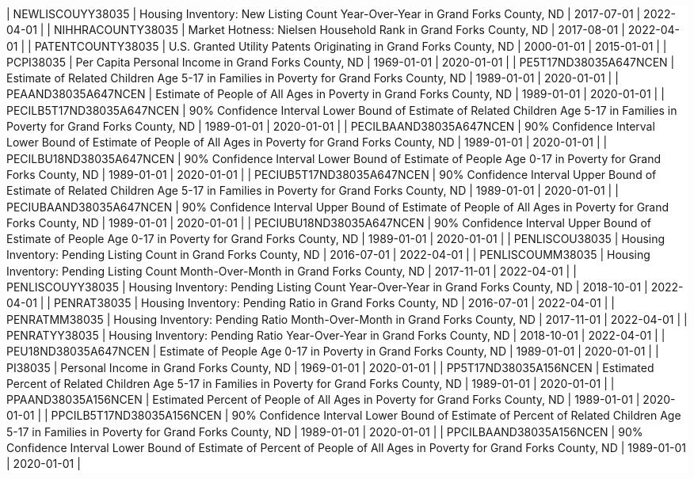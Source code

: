 | NEWLISCOUYY38035          | Housing Inventory: New Listing Count Year-Over-Year in Grand Forks County, ND                                                                                                   | 2017-07-01          | 2022-04-01        |
| NIHHRACOUNTY38035         | Market Hotness: Nielsen Household Rank in Grand Forks County, ND                                                                                                                | 2017-08-01          | 2022-04-01        |
| PATENTCOUNTY38035         | U.S. Granted Utility Patents Originating in Grand Forks County, ND                                                                                                              | 2000-01-01          | 2015-01-01        |
| PCPI38035                 | Per Capita Personal Income in Grand Forks County, ND                                                                                                                            | 1969-01-01          | 2020-01-01        |
| PE5T17ND38035A647NCEN     | Estimate of Related Children Age 5-17 in Families in Poverty for Grand Forks County, ND                                                                                         | 1989-01-01          | 2020-01-01        |
| PEAAND38035A647NCEN       | Estimate of People of All Ages in Poverty in Grand Forks County, ND                                                                                                             | 1989-01-01          | 2020-01-01        |
| PECILB5T17ND38035A647NCEN | 90% Confidence Interval Lower Bound of Estimate of Related Children Age 5-17 in Families in Poverty for Grand Forks County, ND                                                  | 1989-01-01          | 2020-01-01        |
| PECILBAAND38035A647NCEN   | 90% Confidence Interval Lower Bound of Estimate of People of All Ages in Poverty for Grand Forks County, ND                                                                     | 1989-01-01          | 2020-01-01        |
| PECILBU18ND38035A647NCEN  | 90% Confidence Interval Lower Bound of Estimate of People Age 0-17 in Poverty for Grand Forks County, ND                                                                        | 1989-01-01          | 2020-01-01        |
| PECIUB5T17ND38035A647NCEN | 90% Confidence Interval Upper Bound of Estimate of Related Children Age 5-17 in Families in Poverty for Grand Forks County, ND                                                  | 1989-01-01          | 2020-01-01        |
| PECIUBAAND38035A647NCEN   | 90% Confidence Interval Upper Bound of Estimate of People of All Ages in Poverty for Grand Forks County, ND                                                                     | 1989-01-01          | 2020-01-01        |
| PECIUBU18ND38035A647NCEN  | 90% Confidence Interval Upper Bound of Estimate of People Age 0-17 in Poverty for Grand Forks County, ND                                                                        | 1989-01-01          | 2020-01-01        |
| PENLISCOU38035            | Housing Inventory: Pending Listing Count in Grand Forks County, ND                                                                                                              | 2016-07-01          | 2022-04-01        |
| PENLISCOUMM38035          | Housing Inventory: Pending Listing Count Month-Over-Month in Grand Forks County, ND                                                                                             | 2017-11-01          | 2022-04-01        |
| PENLISCOUYY38035          | Housing Inventory: Pending Listing Count Year-Over-Year in Grand Forks County, ND                                                                                               | 2018-10-01          | 2022-04-01        |
| PENRAT38035               | Housing Inventory: Pending Ratio in Grand Forks County, ND                                                                                                                      | 2016-07-01          | 2022-04-01        |
| PENRATMM38035             | Housing Inventory: Pending Ratio Month-Over-Month in Grand Forks County, ND                                                                                                     | 2017-11-01          | 2022-04-01        |
| PENRATYY38035             | Housing Inventory: Pending Ratio Year-Over-Year in Grand Forks County, ND                                                                                                       | 2018-10-01          | 2022-04-01        |
| PEU18ND38035A647NCEN      | Estimate of People Age 0-17 in Poverty in Grand Forks County, ND                                                                                                                | 1989-01-01          | 2020-01-01        |
| PI38035                   | Personal Income in Grand Forks County, ND                                                                                                                                       | 1969-01-01          | 2020-01-01        |
| PP5T17ND38035A156NCEN     | Estimated Percent of Related Children Age 5-17 in Families in Poverty for Grand Forks County, ND                                                                                | 1989-01-01          | 2020-01-01        |
| PPAAND38035A156NCEN       | Estimated Percent of People of All Ages in Poverty for Grand Forks County, ND                                                                                                   | 1989-01-01          | 2020-01-01        |
| PPCILB5T17ND38035A156NCEN | 90% Confidence Interval Lower Bound of Estimate of Percent of Related Children Age 5-17 in Families in Poverty for Grand Forks County, ND                                       | 1989-01-01          | 2020-01-01        |
| PPCILBAAND38035A156NCEN   | 90% Confidence Interval Lower Bound of Estimate of Percent of People of All Ages in Poverty for Grand Forks County, ND                                                          | 1989-01-01          | 2020-01-01        |